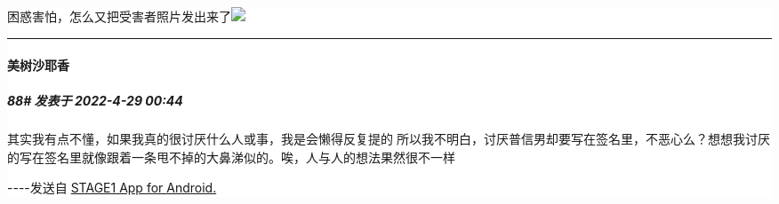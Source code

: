 困惑害怕，怎么又把受害者照片发出来了<img src="https://static.saraba1st.com/image/smiley/face2017/125.png" referrerpolicy="no-referrer">



*****

####  美树沙耶香  
##### 88#       发表于 2022-4-29 00:44

其实我有点不懂，如果我真的很讨厌什么人或事，我是会懒得反复提的
所以我不明白，讨厌普信男却要写在签名里，不恶心么？想想我讨厌的写在签名里就像跟着一条甩不掉的大鼻涕似的。唉，人与人的想法果然很不一样

----发送自 [STAGE1 App for Android.](http://stage1.5j4m.com/?1.37)

